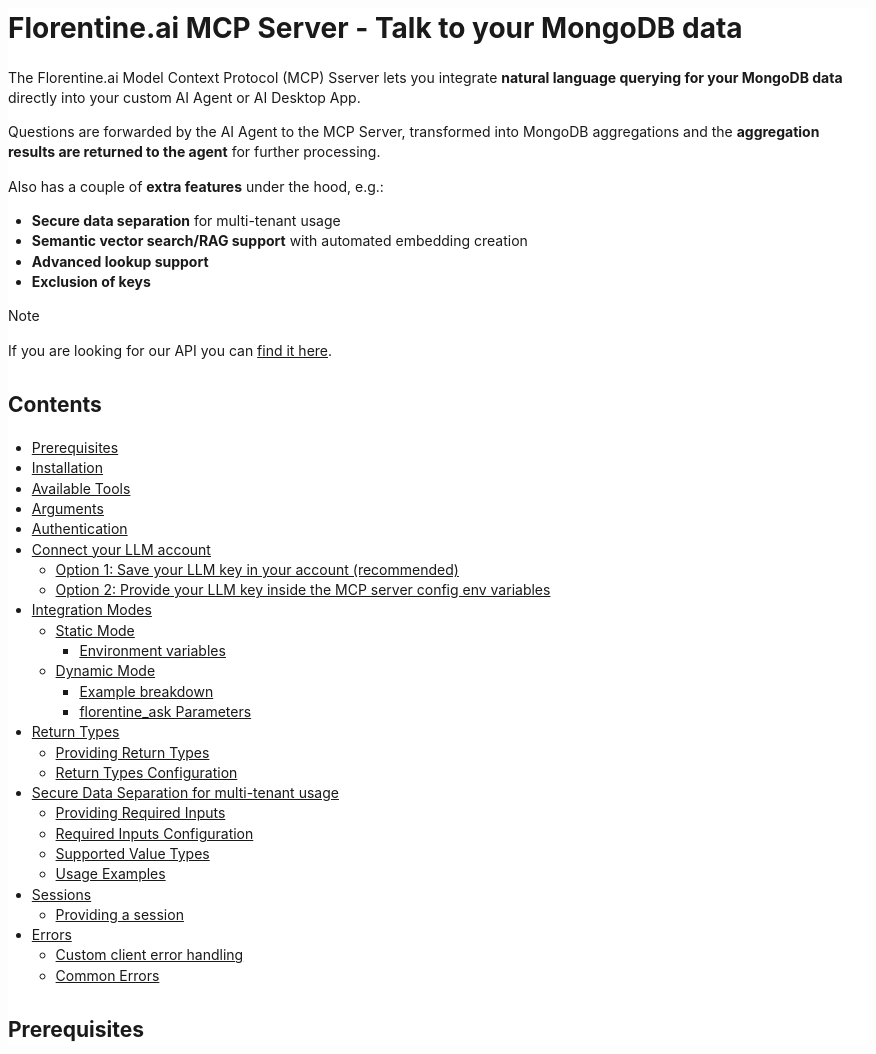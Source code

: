 # Florentine.ai MCP Server - Talk to your MongoDB data

The Florentine.ai Model Context Protocol (MCP) Sserver lets you integrate **natural language querying for your MongoDB data** directly into your custom AI Agent or AI Desktop App.

Questions are forwarded by the AI Agent to the MCP Server, transformed into MongoDB aggregations and the **aggregation results are returned to the agent** for further processing.

Also has a couple of **extra features** under the hood, e.g.:

- **Secure data separation** for multi-tenant usage
- **Semantic vector search/RAG support** with automated embedding creation
- **Advanced lookup support**
- **Exclusion of keys**

> [!NOTE]
> If you are looking for our API you can [find it here](https://github.com/florentine-ai/api).

## Contents

- [Prerequisites](#prerequisites)
- [Installation](#installation)
- [Available Tools](#available-tools)
- [Arguments](#arguments)
- [Authentication](#authentication)
- [Connect your LLM account](#connect-your-llm-account)
  - [Option 1: Save your LLM key in your account (recommended)](#option-1-save-your-llm-key-in-your-account-recommended)
  - [Option 2: Provide your LLM key inside the MCP server config env variables](#option-2-provide-your-llm-key-inside-the-mcp-server-config-env-variables)
- [Integration Modes](#integration-modes)
  - [Static Mode](#static-mode)
    - [Environment variables](#environment-variables)
  - [Dynamic Mode](#dynamic-mode)
    - [Example breakdown](#example-breakdown)
    - [florentine_ask Parameters](#florentine_ask-parameters)
- [Return Types](#return-types)
  - [Providing Return Types](#providing-return-types)
  - [Return Types Configuration](#return-types-configuration)
- [Secure Data Separation for multi-tenant usage](#secure-data-separation-for-multi-tenant-usage)
  - [Providing Required Inputs](#providing-required-inputs)
  - [Required Inputs Configuration](#required-inputs-configuration)
  - [Supported Value Types](#supported-value-types)
  - [Usage Examples](#usage-examples)
- [Sessions](#sessions)
  - [Providing a session](#providing-a-session)
- [Errors](#errors)
  - [Custom client error handling](#custom-client-error-handling)
  - [Common Errors](#common-errors)

## Prerequisites
